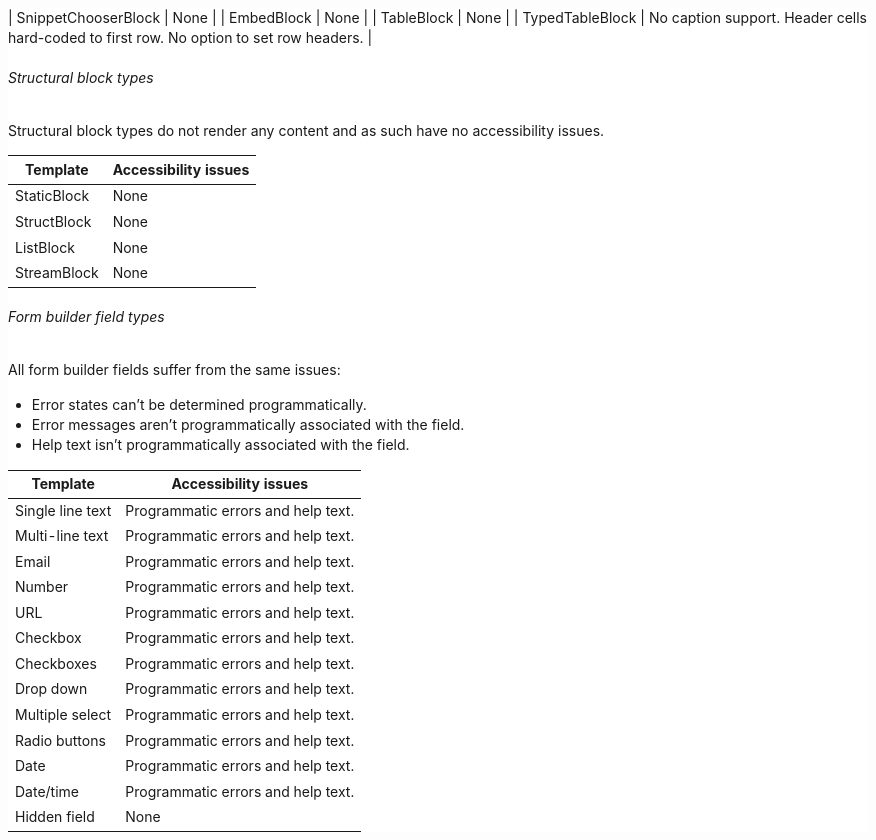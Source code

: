 | SnippetChooserBlock  | None                                                                                    |
| EmbedBlock           | None                                                                                    |
| TableBlock           | None                                                                                    |
| TypedTableBlock      | No caption support. Header cells hard-coded to first row. No option to set row headers. |

###### Structural block types

Structural block types do not render any content and as such have no accessibility issues.

| Template    | Accessibility issues |
| ----------- | -------------------- |
| StaticBlock | None                 |
| StructBlock | None                 |
| ListBlock   | None                 |
| StreamBlock | None                 |

###### Form builder field types

All form builder fields suffer from the same issues:

- Error states can’t be determined programmatically.
- Error messages aren’t programmatically associated with the field.
- Help text isn’t programmatically associated with the field.

| Template         | Accessibility issues               |
| ---------------- | ---------------------------------- |
| Single line text | Programmatic errors and help text. |
| Multi-line text  | Programmatic errors and help text. |
| Email            | Programmatic errors and help text. |
| Number           | Programmatic errors and help text. |
| URL              | Programmatic errors and help text. |
| Checkbox         | Programmatic errors and help text. |
| Checkboxes       | Programmatic errors and help text. |
| Drop down        | Programmatic errors and help text. |
| Multiple select  | Programmatic errors and help text. |
| Radio buttons    | Programmatic errors and help text. |
| Date             | Programmatic errors and help text. |
| Date/time        | Programmatic errors and help text. |
| Hidden field     | None                               |
